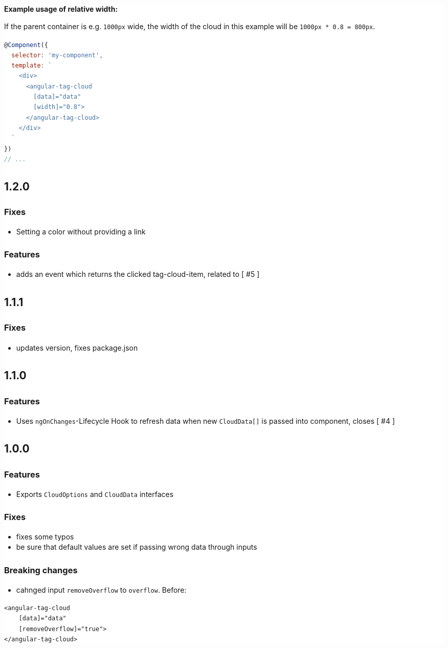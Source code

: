 __Example usage of relative width:__

If the parent container is e.g. `1000px` wide, the width of the cloud in this example will be `1000px * 0.8 = 800px`.
```js
@Component({
  selector: 'my-component',
  template: `
    <div>
      <angular-tag-cloud
        [data]="data"
        [width]="0.8">
      </angular-tag-cloud>
    </div>
  `
})
// ...
```

## 1.2.0
### Fixes
* Setting a color without providing a link

### Features
* adds an event which returns the clicked tag-cloud-item, related to [ #5 ]

## 1.1.1
### Fixes
* updates version, fixes package.json

## 1.1.0
### Features
* Uses `ngOnChanges`-Lifecycle Hook to refresh data when new `CloudData[]` is passed into component, closes [ #4 ]

## 1.0.0
### Features
* Exports `CloudOptions` and `CloudData` interfaces

### Fixes
* fixes some typos
* be sure that default values are set if passing wrong data through inputs

### Breaking changes
* cahnged input `removeOverflow` to `overflow`.
Before:
```
<angular-tag-cloud
    [data]="data"
    [removeOverflow]="true">
</angular-tag-cloud>
```
